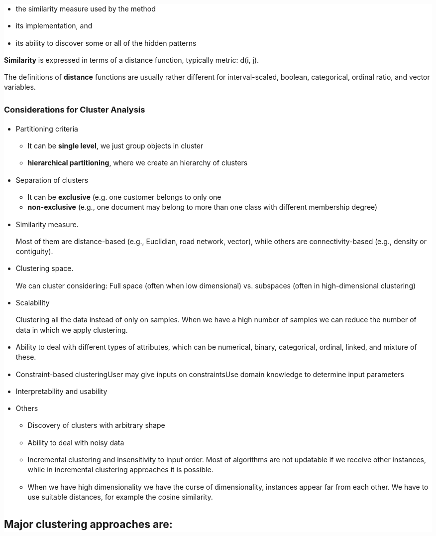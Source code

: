 - the similarity measure used by the method

- its implementation, and

- its ability to discover some or all of the hidden patterns

__Similarity__ is expressed in terms of a distance function, typically metric: d(i, j).

The definitions of __distance__ functions are usually rather different for interval-scaled, boolean, categorical, ordinal ratio, and vector variables.

### Considerations for Cluster Analysis

- Partitioning criteria

    - It can be __single level__, we just group objects in cluster

    - __hierarchical partitioning__, where we create an hierarchy of clusters

- Separation of clusters
    
    - It can be __exclusive__ (e.g. one customer belongs to only one 
    - __non-exclusive__ (e.g., one document may belong to more than one class with different membership degree)

- Similarity measure.

    Most of them are distance-based (e.g., Euclidian, road network, vector), while others are connectivity-based (e.g., density or contiguity).

- Clustering space.

    We can cluster considering: Full space (often when low dimensional) vs. subspaces (often in high-dimensional clustering)

- Scalability

    Clustering all the data instead of only on samples. When we have a high number of samples we can reduce the number of data in which we apply clustering.

- Ability to deal with different types of attributes, which can be numerical, binary, categorical, ordinal, linked, and mixture of these.

- Constraint-based clusteringUser may give inputs on constraintsUse domain knowledge to determine input parameters

- Interpretability and usability

- Others

    - Discovery of clusters with arbitrary shape

    - Ability to deal with noisy data

    - Incremental clustering and insensitivity to input order. Most of algorithms are not updatable if we receive other instances, while in incremental clustering approaches it is possible.

    - When we have high dimensionality we have the curse of dimensionality, instances appear far from each other. We have to use suitable distances, for example the cosine similarity.

## Major clustering approaches are:

